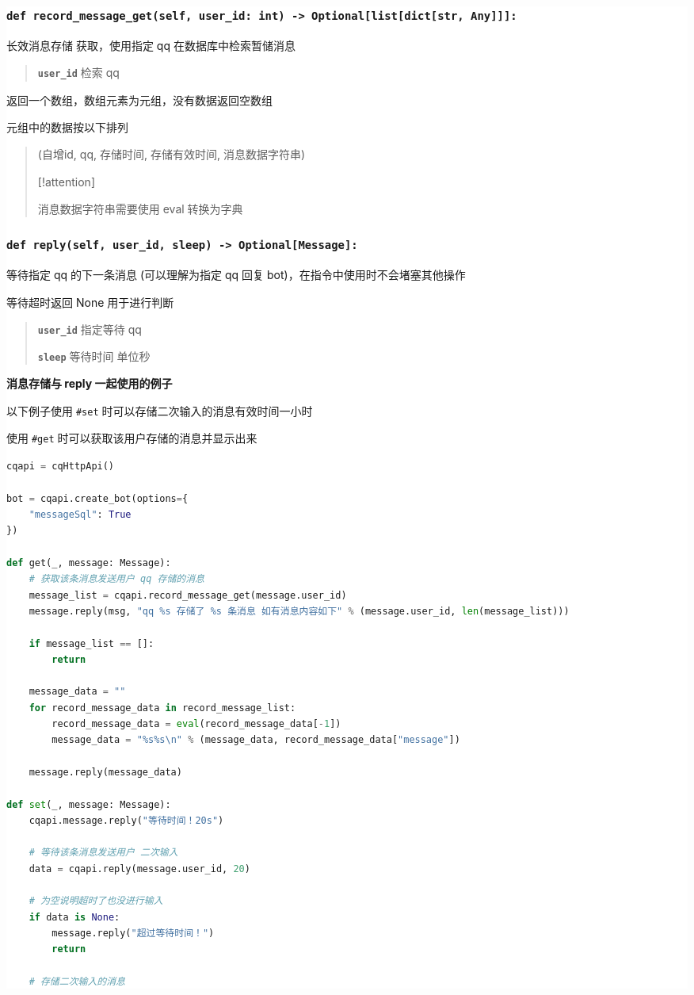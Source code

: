 ### **`def record_message_get(self, user_id: int) -> Optional[list[dict[str, Any]]]:`**

长效消息存储 获取，使用指定 qq 在数据库中检索暂储消息

> **`user_id`** 检索 qq

返回一个数组，数组元素为元组，没有数据返回空数组

元组中的数据按以下排列

> (自增id, qq, 存储时间, 存储有效时间, 消息数据字符串)
>
> [!attention]
>
> 消息数据字符串需要使用 eval 转换为字典

### **`def reply(self, user_id, sleep) -> Optional[Message]:`**

等待指定 qq 的下一条消息 (可以理解为指定 qq 回复 bot)，在指令中使用时不会堵塞其他操作

等待超时返回 None 用于进行判断

> **`user_id`** 指定等待 qq
>
> **`sleep`** 等待时间 单位秒

**消息存储与 reply 一起使用的例子**

以下例子使用 `#set` 时可以存储二次输入的消息有效时间一小时

使用 `#get` 时可以获取该用户存储的消息并显示出来

```python
cqapi = cqHttpApi()

bot = cqapi.create_bot(options={
    "messageSql": True
})

def get(_, message: Message):
    # 获取该条消息发送用户 qq 存储的消息
    message_list = cqapi.record_message_get(message.user_id)
    message.reply(msg, "qq %s 存储了 %s 条消息 如有消息内容如下" % (message.user_id, len(message_list)))

    if message_list == []:
        return
        
    message_data = ""
    for record_message_data in record_message_list:
        record_message_data = eval(record_message_data[-1])
        message_data = "%s%s\n" % (message_data, record_message_data["message"])

    message.reply(message_data)

def set(_, message: Message):
    cqapi.message.reply("等待时间！20s")

    # 等待该条消息发送用户 二次输入
    data = cqapi.reply(message.user_id, 20)

    # 为空说明超时了也没进行输入
    if data is None:
        message.reply("超过等待时间！")
        return

    # 存储二次输入的消息
```